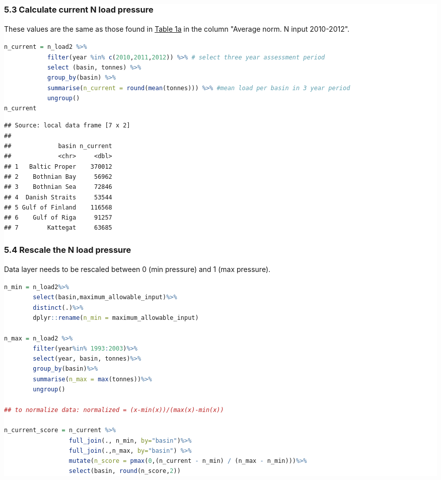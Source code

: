 ### 5.3 Calculate current N load pressure

These values are the same as those found in [Table 1a](http://www.helcom.fi/baltic-sea-trends/indicators/inputs-of-nitrogen-and-phosphorus-to-the-basins/results/) in the column "Average norm. N input 2010-2012".

``` r
n_current = n_load2 %>% 
            filter(year %in% c(2010,2011,2012)) %>% # select three year assessment period
            select (basin, tonnes) %>%
            group_by(basin) %>%
            summarise(n_current = round(mean(tonnes))) %>% #mean load per basin in 3 year period
            ungroup()
n_current
```

    ## Source: local data frame [7 x 2]
    ## 
    ##             basin n_current
    ##             <chr>     <dbl>
    ## 1   Baltic Proper    370012
    ## 2    Bothnian Bay     56962
    ## 3    Bothnian Sea     72846
    ## 4  Danish Straits     53544
    ## 5 Gulf of Finland    116568
    ## 6    Gulf of Riga     91257
    ## 7        Kattegat     63685

### 5.4 Rescale the N load pressure

Data layer needs to be rescaled between 0 (min pressure) and 1 (max pressure).

``` r
n_min = n_load2%>% 
        select(basin,maximum_allowable_input)%>%
        distinct(.)%>%
        dplyr::rename(n_min = maximum_allowable_input)

n_max = n_load2 %>% 
        filter(year%in% 1993:2003)%>%
        select(year, basin, tonnes)%>%
        group_by(basin)%>%
        summarise(n_max = max(tonnes))%>%
        ungroup()
        
## to normalize data: normalized = (x-min(x))/(max(x)-min(x))

n_current_score = n_current %>%
                  full_join(., n_min, by="basin")%>%
                  full_join(.,n_max, by="basin") %>%
                  mutate(n_score = pmax(0,(n_current - n_min) / (n_max - n_min)))%>%
                  select(basin, round(n_score,2))
```
